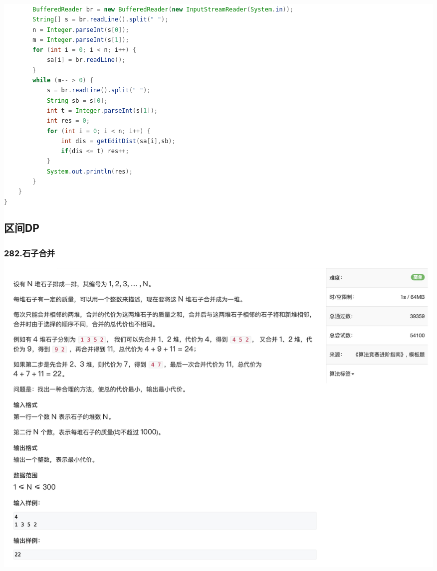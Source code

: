 ```java
        BufferedReader br = new BufferedReader(new InputStreamReader(System.in));
        String[] s = br.readLine().split(" ");
        n = Integer.parseInt(s[0]);
        m = Integer.parseInt(s[1]);
        for (int i = 0; i < n; i++) {
            sa[i] = br.readLine();
        }
        while (m-- > 0) {
            s = br.readLine().split(" ");
            String sb = s[0];
            int t = Integer.parseInt(s[1]);
            int res = 0;
            for (int i = 0; i < n; i++) {
                int dis = getEditDist(sa[i],sb);
                if(dis <= t) res++;
            }
            System.out.println(res);
        }
    }
}

```





## 区间DP

### 282.石子合并

![image-20230124020824595](acwing_基础五/image-20230124020824595.png)
